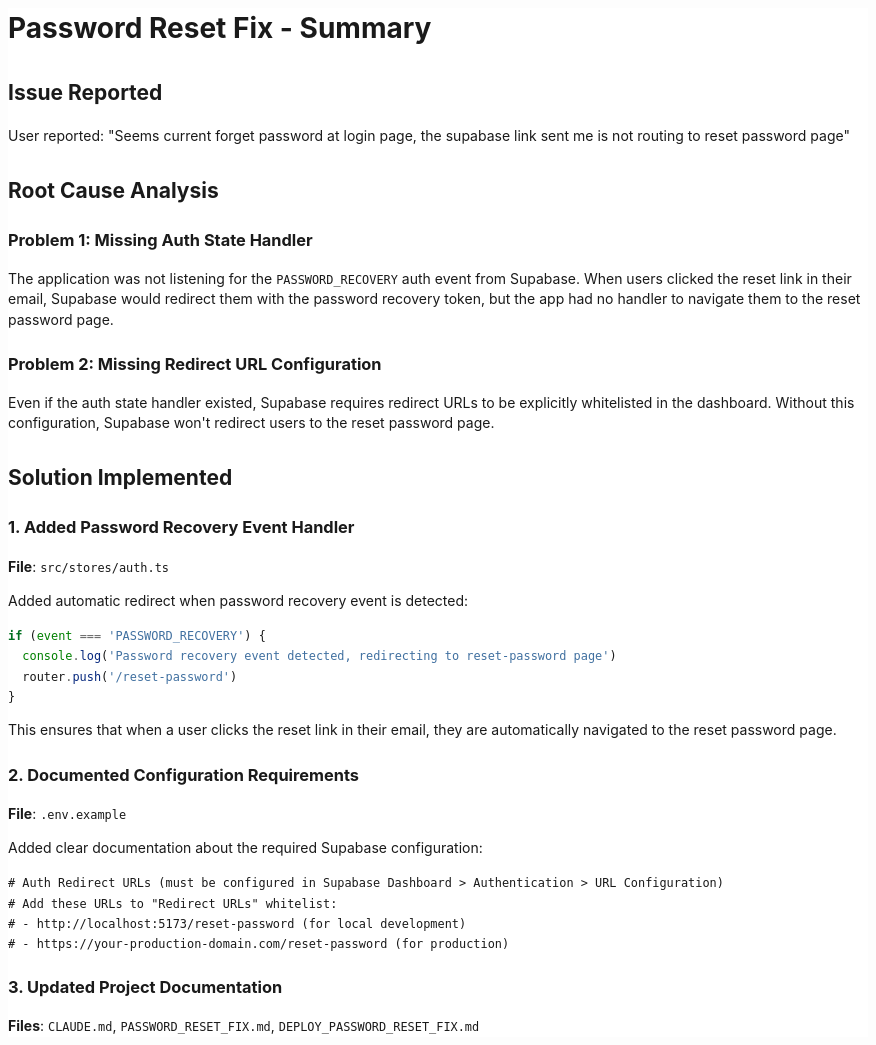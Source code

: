 # Password Reset Fix - Summary

## Issue Reported
User reported: "Seems current forget password at login page, the supabase link sent me is not routing to reset password page"

## Root Cause Analysis

### Problem 1: Missing Auth State Handler
The application was not listening for the `PASSWORD_RECOVERY` auth event from Supabase. When users clicked the reset link in their email, Supabase would redirect them with the password recovery token, but the app had no handler to navigate them to the reset password page.

### Problem 2: Missing Redirect URL Configuration
Even if the auth state handler existed, Supabase requires redirect URLs to be explicitly whitelisted in the dashboard. Without this configuration, Supabase won't redirect users to the reset password page.

## Solution Implemented

### 1. Added Password Recovery Event Handler
**File**: `src/stores/auth.ts`

Added automatic redirect when password recovery event is detected:

```typescript
if (event === 'PASSWORD_RECOVERY') {
  console.log('Password recovery event detected, redirecting to reset-password page')
  router.push('/reset-password')
}
```

This ensures that when a user clicks the reset link in their email, they are automatically navigated to the reset password page.

### 2. Documented Configuration Requirements
**File**: `.env.example`

Added clear documentation about the required Supabase configuration:

```
# Auth Redirect URLs (must be configured in Supabase Dashboard > Authentication > URL Configuration)
# Add these URLs to "Redirect URLs" whitelist:
# - http://localhost:5173/reset-password (for local development)
# - https://your-production-domain.com/reset-password (for production)
```

### 3. Updated Project Documentation
**Files**: `CLAUDE.md`, `PASSWORD_RESET_FIX.md`, `DEPLOY_PASSWORD_RESET_FIX.md`
